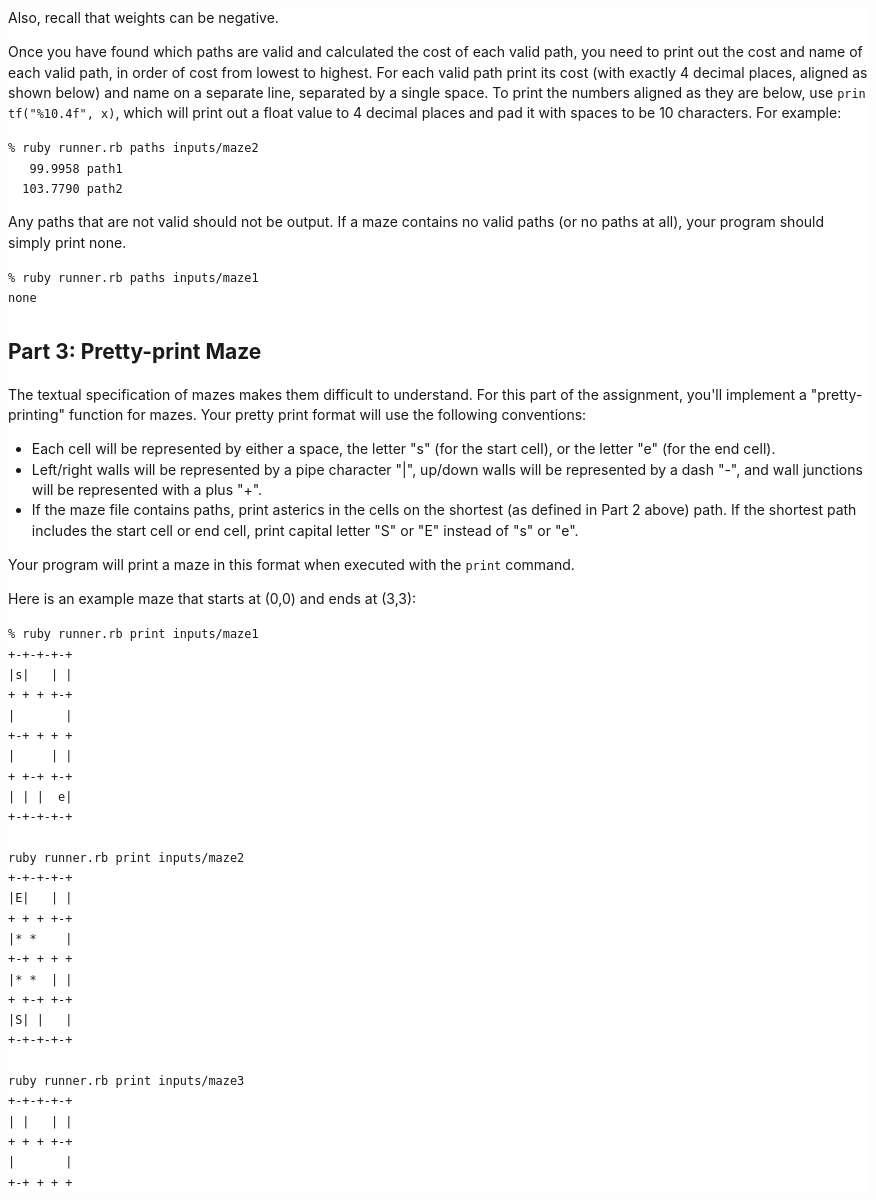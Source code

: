 Also, recall that weights can be negative.

Once you have found which paths are valid and calculated the cost of each valid path, you need to print out the cost and name of each valid path, in order of cost from lowest to highest. For each valid path print its cost (with exactly 4 decimal places, aligned as shown below) and name on a separate line, separated by a single space. To print the numbers aligned as they are below, use `printf("%10.4f", x)`, which will print out a float value to 4 decimal places and pad it with spaces to be 10 characters. For example:
```
% ruby runner.rb paths inputs/maze2
   99.9958 path1
  103.7790 path2
```
Any paths that are not valid should not be output. If a maze contains no valid paths (or no paths at all), your program should simply print none.
```
% ruby runner.rb paths inputs/maze1
none
```

## Part 3: Pretty-print Maze

The textual specification of mazes makes them difficult to understand. For this part of the assignment, you'll implement a "pretty-printing" function for mazes. Your pretty print format will use the following conventions:

- Each cell will be represented by either a space, the letter "s" (for the start cell), or the letter "e" (for the end cell).
- Left/right walls will be represented by a pipe character "|", up/down walls will be represented by a dash "-", and wall junctions will be represented with a plus "+".
- If the maze file contains paths, print asterics in the cells on the shortest (as defined in Part 2 above) path. If the shortest path includes the start cell or end cell, print capital letter "S" or "E" instead of "s" or "e".

Your program will print a maze in this format when executed with the `print` command.

Here is an example maze that starts at (0,0) and ends at (3,3):
```
% ruby runner.rb print inputs/maze1
+-+-+-+-+
|s|   | |
+ + + +-+
|       |
+-+ + + +
|     | |
+ +-+ +-+
| | |  e|
+-+-+-+-+

ruby runner.rb print inputs/maze2
+-+-+-+-+
|E|   | |
+ + + +-+
|* *    |
+-+ + + +
|* *  | |
+ +-+ +-+
|S| |   |
+-+-+-+-+

ruby runner.rb print inputs/maze3
+-+-+-+-+
| |   | |
+ + + +-+
|       |
+-+ + + +
```